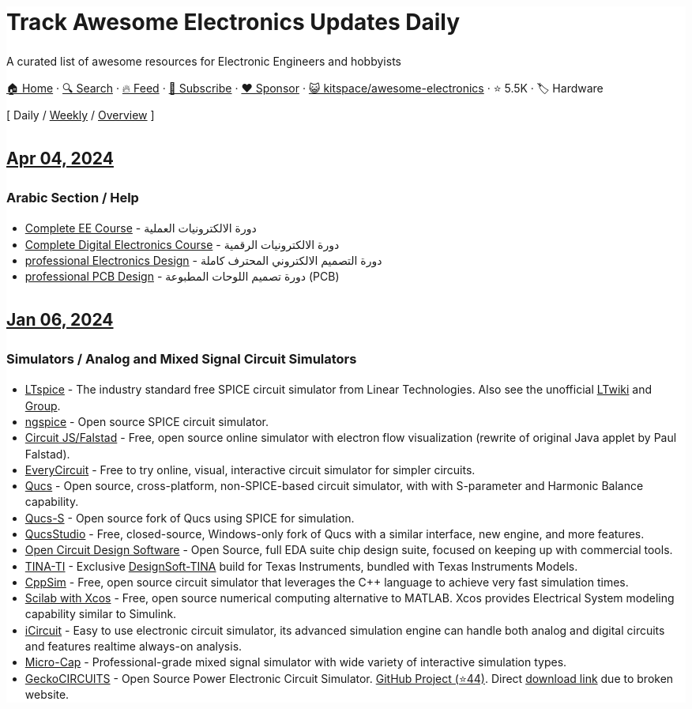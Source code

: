 # Track Awesome Electronics Updates Daily

A curated list of awesome resources for Electronic Engineers and hobbyists

[🏠 Home](/README.md) · [🔍 Search](https://www.trackawesomelist.com/search/) · [🔥 Feed](https://www.trackawesomelist.com/kitspace/awesome-electronics/rss.xml) · [📮 Subscribe](https://trackawesomelist.us17.list-manage.com/subscribe?u=d2f0117aa829c83a63ec63c2f&id=36a103854c) · [❤️  Sponsor](https://github.com/sponsors/theowenyoung) · [😺 kitspace/awesome-electronics](https://github.com/kitspace/awesome-electronics) · ⭐ 5.5K · 🏷️ Hardware

[ Daily / [Weekly](/content/kitspace/awesome-electronics/week/README.md) / [Overview](/content/kitspace/awesome-electronics/readme/README.md) ]

## [Apr 04, 2024](/content/2024/04/04/README.md)

### Arabic Section / Help

*   [Complete EE Course](https://youtube.com/playlist?list=PLww54WQ2wa5rOJ7FcXxi-CMNgmpybv7ei\&si=4Whr8h-_9kGdUN3_) - دورة الالكترونيات العملية
*   [Complete Digital Electronics Course](https://youtube.com/playlist?list=PLww54WQ2wa5obq6IbRbIiql8oHaTUp3T_\&si=I4mqjy3JUZ8xmElT) - دورة الالكترونيات الرقمية
*   [professional Electronics Design](https://youtube.com/playlist?list=PLww54WQ2wa5oKEhE_D3UVbKWwml8o8_Fu\&si=BF213_MSJwSiyvIV) - دورة التصميم الالكتروني المحترف كاملة
*   [professional PCB Design](https://www.youtube.com/playlist?list=PLww54WQ2wa5pBm96kQTkqAyMXn9F4Q0i9) - دورة تصميم اللوحات المطبوعة (PCB)

## [Jan 06, 2024](/content/2024/01/06/README.md)

### Simulators / Analog and Mixed Signal Circuit Simulators

*   [LTspice](https://www.analog.com/en/design-center/design-tools-and-calculators/ltspice-simulator.html) - The industry standard free SPICE circuit simulator from Linear Technologies. Also see the unofficial [LTwiki](http://ltwiki.org/?title=Main_Page) and [Group](https://groups.io/g/LTspice).
*   [ngspice](http://ngspice.sourceforge.net/) - Open source SPICE circuit simulator.
*   [Circuit JS/Falstad](http://www.falstad.com/circuit/circuitjs.html) - Free, open source online simulator with electron flow visualization (rewrite of original Java applet by Paul Falstad).
*   [EveryCircuit](https://everycircuit.com) - Free to try online, visual, interactive circuit simulator for simpler circuits.
*   [Qucs](http://qucs.sourceforge.net/) - Open source, cross-platform, non-SPICE-based circuit simulator, with with S-parameter and Harmonic Balance capability.
*   [Qucs-S](https://ra3xdh.github.io/) - Open source fork of Qucs using SPICE for simulation.
*   [QucsStudio](http://qucsstudio.de/) - Free, closed-source, Windows-only fork of Qucs with a similar interface, new engine, and more features.
*   [Open Circuit Design Software](http://opencircuitdesign.com) - Open Source, full EDA suite chip design suite, focused on keeping up with commercial tools.
*   [TINA-TI](http://www.ti.com/tool/TINA-TI) - Exclusive [DesignSoft-TINA](https://www.tina.com) build for Texas Instruments, bundled with Texas Instruments Models.
*   [CppSim](https://www.cppsim.com/) - Free, open source circuit simulator that leverages the C++ language to achieve very fast simulation times.
*   [Scilab with Xcos](https://www.scilab.org/) - Free, open source numerical computing alternative to MATLAB. Xcos provides Electrical System modeling capability similar to Simulink.
*   [iCircuit](http://icircuitapp.com/) - Easy to use electronic circuit simulator, its advanced simulation engine can handle both analog and digital circuits and features realtime always-on analysis.
*   [Micro-Cap](http://www.spectrum-soft.com/download/download.shtm) - Professional-grade mixed signal simulator with wide variety of interactive simulation types.
*   [GeckoCIRCUITS](https://de.wikipedia.org/wiki/GeckoCircuits) - Open Source Power Electronic Circuit Simulator. [GitHub Project (⭐44)](https://github.com/geckocircuits/GeckoCIRCUITS). Direct [download link](http://gecko-simulations.com/GeckoCIRCUITS/GeckoCIRCUITS.zip) due to broken website.
